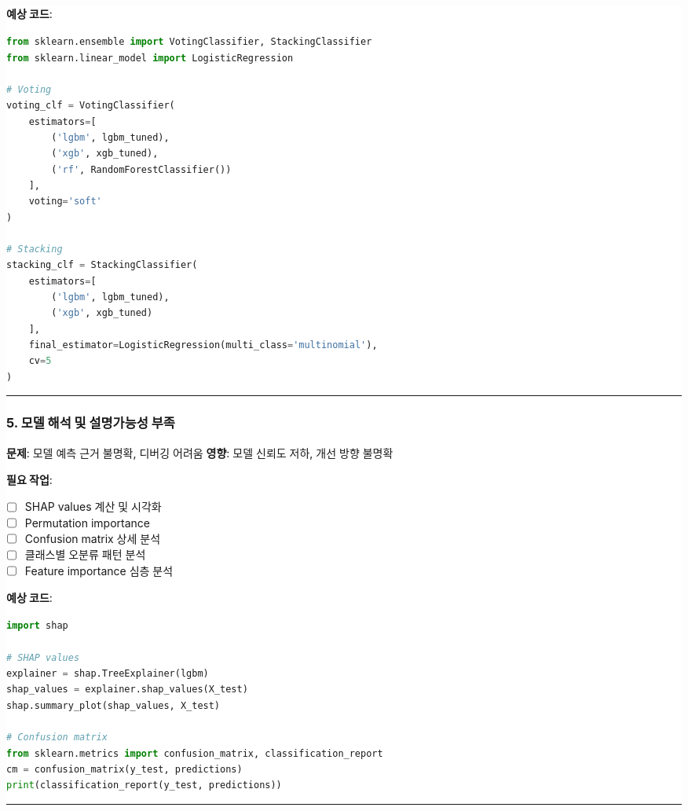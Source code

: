 **예상 코드**:
```python
from sklearn.ensemble import VotingClassifier, StackingClassifier
from sklearn.linear_model import LogisticRegression

# Voting
voting_clf = VotingClassifier(
    estimators=[
        ('lgbm', lgbm_tuned),
        ('xgb', xgb_tuned),
        ('rf', RandomForestClassifier())
    ],
    voting='soft'
)

# Stacking
stacking_clf = StackingClassifier(
    estimators=[
        ('lgbm', lgbm_tuned),
        ('xgb', xgb_tuned)
    ],
    final_estimator=LogisticRegression(multi_class='multinomial'),
    cv=5
)
```

---

### 5. 모델 해석 및 설명가능성 부족
**문제**: 모델 예측 근거 불명확, 디버깅 어려움
**영향**: 모델 신뢰도 저하, 개선 방향 불명확

**필요 작업**:
- [ ] SHAP values 계산 및 시각화
- [ ] Permutation importance
- [ ] Confusion matrix 상세 분석
- [ ] 클래스별 오분류 패턴 분석
- [ ] Feature importance 심층 분석

**예상 코드**:
```python
import shap

# SHAP values
explainer = shap.TreeExplainer(lgbm)
shap_values = explainer.shap_values(X_test)
shap.summary_plot(shap_values, X_test)

# Confusion matrix
from sklearn.metrics import confusion_matrix, classification_report
cm = confusion_matrix(y_test, predictions)
print(classification_report(y_test, predictions))
```

---